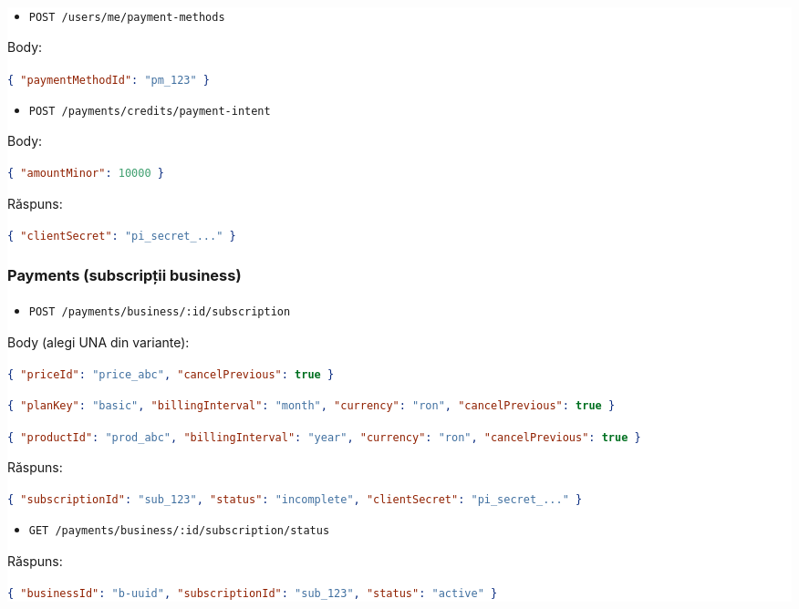 - `POST /users/me/payment-methods`

Body:
```json
{ "paymentMethodId": "pm_123" }
```

- `POST /payments/credits/payment-intent`

Body:
```json
{ "amountMinor": 10000 }
```

Răspuns:
```json
{ "clientSecret": "pi_secret_..." }
```

### Payments (subscripții business)
- `POST /payments/business/:id/subscription`

Body (alegi UNA din variante):
```json
{ "priceId": "price_abc", "cancelPrevious": true }
```
```json
{ "planKey": "basic", "billingInterval": "month", "currency": "ron", "cancelPrevious": true }
```
```json
{ "productId": "prod_abc", "billingInterval": "year", "currency": "ron", "cancelPrevious": true }
```

Răspuns:
```json
{ "subscriptionId": "sub_123", "status": "incomplete", "clientSecret": "pi_secret_..." }
```

- `GET /payments/business/:id/subscription/status`

Răspuns:
```json
{ "businessId": "b-uuid", "subscriptionId": "sub_123", "status": "active" }
```

